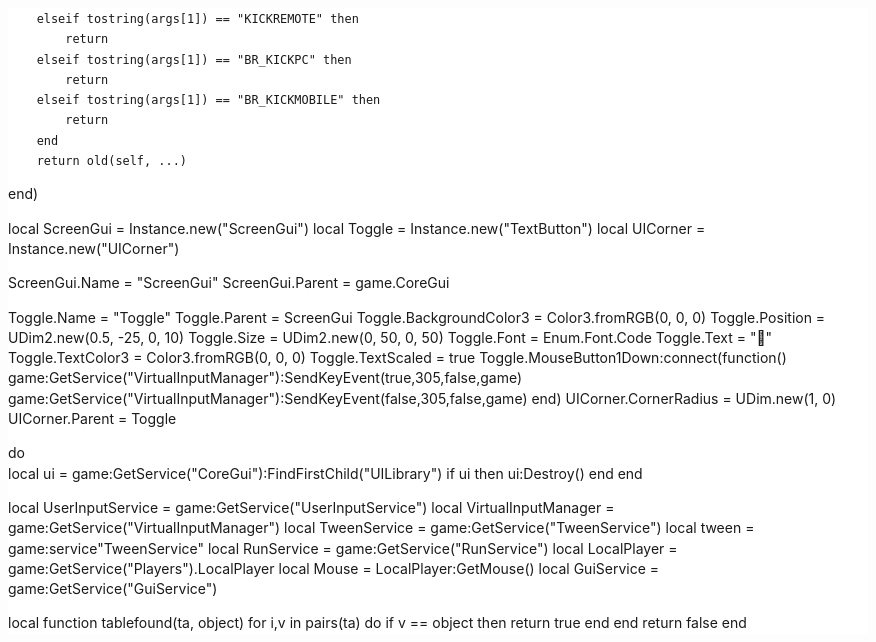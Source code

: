         elseif tostring(args[1]) == "KICKREMOTE" then
            return
        elseif tostring(args[1]) == "BR_KICKPC" then
            return
        elseif tostring(args[1]) == "BR_KICKMOBILE" then
            return
        end
        return old(self, ...)
end)
	
local ScreenGui = Instance.new("ScreenGui")
local Toggle = Instance.new("TextButton")
local UICorner = Instance.new("UICorner")

ScreenGui.Name = "ScreenGui"
ScreenGui.Parent = game.CoreGui

Toggle.Name = "Toggle"
Toggle.Parent = ScreenGui
Toggle.BackgroundColor3 = Color3.fromRGB(0, 0, 0)
Toggle.Position = UDim2.new(0.5, -25, 0, 10)
Toggle.Size = UDim2.new(0, 50, 0, 50)
Toggle.Font = Enum.Font.Code
Toggle.Text = "🐢"
Toggle.TextColor3 = Color3.fromRGB(0, 0, 0)
Toggle.TextScaled = true
Toggle.MouseButton1Down:connect(function()
    game:GetService("VirtualInputManager"):SendKeyEvent(true,305,false,game)
    game:GetService("VirtualInputManager"):SendKeyEvent(false,305,false,game)
end)
UICorner.CornerRadius = UDim.new(1, 0)
UICorner.Parent = Toggle

do  
	local ui = game:GetService("CoreGui"):FindFirstChild("UILibrary") 
	 if ui then 
		ui:Destroy() 
	end 
end

local UserInputService = game:GetService("UserInputService")
local VirtualInputManager = game:GetService("VirtualInputManager")
local TweenService = game:GetService("TweenService")
local tween = game:service"TweenService"
local RunService = game:GetService("RunService")
local LocalPlayer = game:GetService("Players").LocalPlayer
local Mouse = LocalPlayer:GetMouse()
local GuiService = game:GetService("GuiService")

local function tablefound(ta, object)
	for i,v in pairs(ta) do
		if v == object then
			return true
		end
	end
	return false
end
